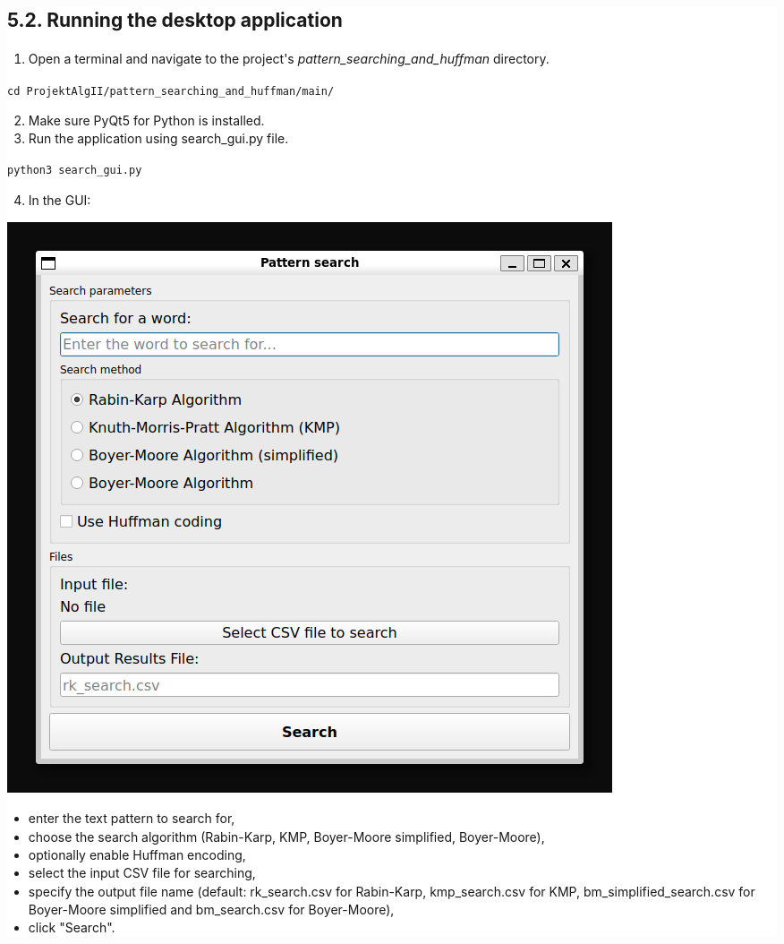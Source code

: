 ## 5.2. Running the desktop application
  1. Open a terminal and navigate to the project's *pattern_searching_and_huffman* directory.
  ```
  cd ProjektAlgII/pattern_searching_and_huffman/main/
  ```
  2. Make sure PyQt5 for Python is installed.
  3. Run the application using search_gui.py file.
  ```
  python3 search_gui.py
  ```
  4. In the GUI: 

  ![desk_img1](./images/desk1.png)

  - enter the text pattern to search for,
  - choose the search algorithm (Rabin-Karp, KMP, Boyer-Moore simplified, Boyer-Moore),
  - optionally enable Huffman encoding,
  - select the input CSV file for searching,
  - specify the output file name (default: rk_search.csv for Rabin-Karp, kmp_search.csv for KMP, bm_simplified_search.csv for Boyer-Moore simplified and bm_search.csv for Boyer-Moore),
  - click "Search".


